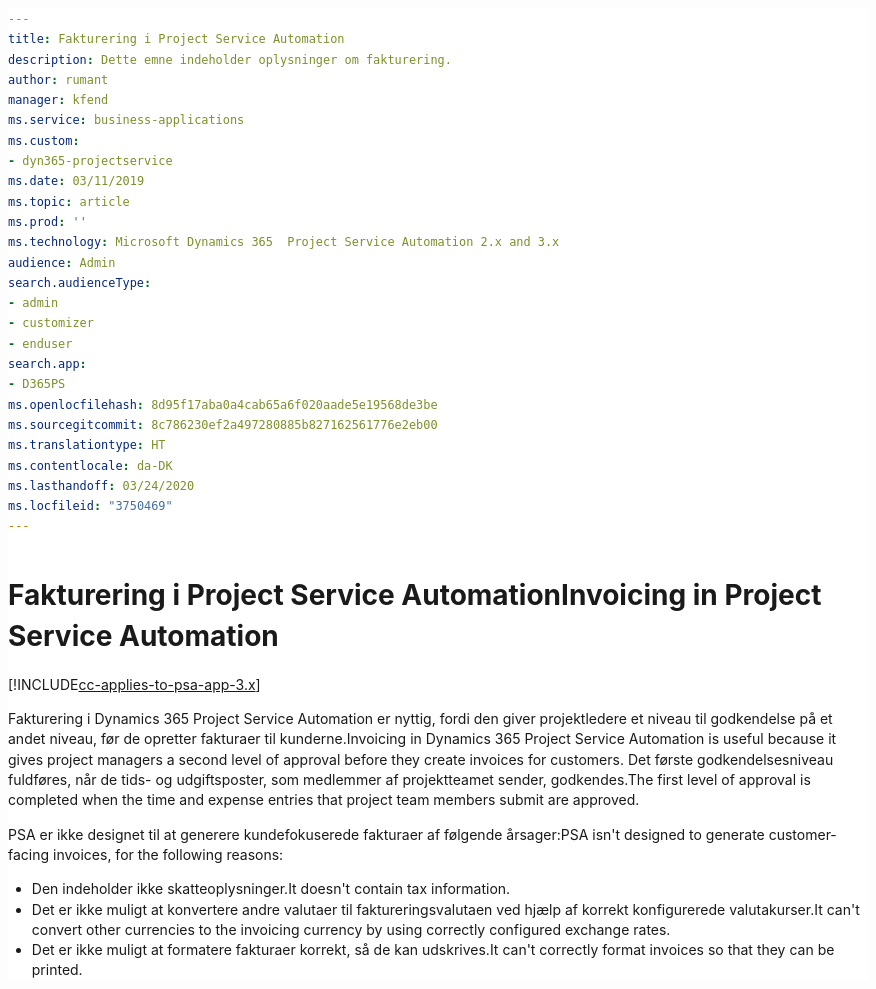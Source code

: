 ```yaml
---
title: Fakturering i Project Service Automation
description: Dette emne indeholder oplysninger om fakturering.
author: rumant
manager: kfend
ms.service: business-applications
ms.custom:
- dyn365-projectservice
ms.date: 03/11/2019
ms.topic: article
ms.prod: ''
ms.technology: Microsoft Dynamics 365  Project Service Automation 2.x and 3.x
audience: Admin
search.audienceType:
- admin
- customizer
- enduser
search.app:
- D365PS
ms.openlocfilehash: 8d95f17aba0a4cab65a6f020aade5e19568de3be
ms.sourcegitcommit: 8c786230ef2a497280885b827162561776e2eb00
ms.translationtype: HT
ms.contentlocale: da-DK
ms.lasthandoff: 03/24/2020
ms.locfileid: "3750469"
---
```

# <a name="invoicing-in-project-service-automation"></a><span data-ttu-id="d9ab1-103">Fakturering i Project Service Automation</span><span class="sxs-lookup"><span data-stu-id="d9ab1-103">Invoicing in Project Service Automation</span></span>

[!INCLUDE[cc-applies-to-psa-app-3.x](../includes/cc-applies-to-psa-app-3x.md)]

<span data-ttu-id="d9ab1-104">Fakturering i Dynamics 365 Project Service Automation er nyttig, fordi den giver projektledere et niveau til godkendelse på et andet niveau, før de opretter fakturaer til kunderne.</span><span class="sxs-lookup"><span data-stu-id="d9ab1-104">Invoicing in Dynamics 365 Project Service Automation is useful because it gives project managers a second level of approval before they create invoices for customers.</span></span> <span data-ttu-id="d9ab1-105">Det første godkendelsesniveau fuldføres, når de tids- og udgiftsposter, som medlemmer af projektteamet sender, godkendes.</span><span class="sxs-lookup"><span data-stu-id="d9ab1-105">The first level of approval is completed when the time and expense entries that project team members submit are approved.</span></span>

<span data-ttu-id="d9ab1-106">PSA er ikke designet til at generere kundefokuserede fakturaer af følgende årsager:</span><span class="sxs-lookup"><span data-stu-id="d9ab1-106">PSA isn't designed to generate customer-facing invoices, for the following reasons:</span></span>

- <span data-ttu-id="d9ab1-107">Den indeholder ikke skatteoplysninger.</span><span class="sxs-lookup"><span data-stu-id="d9ab1-107">It doesn't contain tax information.</span></span>
- <span data-ttu-id="d9ab1-108">Det er ikke muligt at konvertere andre valutaer til faktureringsvalutaen ved hjælp af korrekt konfigurerede valutakurser.</span><span class="sxs-lookup"><span data-stu-id="d9ab1-108">It can't convert other currencies to the invoicing currency by using correctly configured exchange rates.</span></span>
- <span data-ttu-id="d9ab1-109">Det er ikke muligt at formatere fakturaer korrekt, så de kan udskrives.</span><span class="sxs-lookup"><span data-stu-id="d9ab1-109">It can't correctly format invoices so that they can be printed.</span></span>
